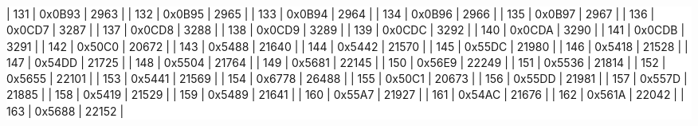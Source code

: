 |     131 | 0x0B93      |        2963 |
|     132 | 0x0B95      |        2965 |
|     133 | 0x0B94      |        2964 |
|     134 | 0x0B96      |        2966 |
|     135 | 0x0B97      |        2967 |
|     136 | 0x0CD7      |        3287 |
|     137 | 0x0CD8      |        3288 |
|     138 | 0x0CD9      |        3289 |
|     139 | 0x0CDC      |        3292 |
|     140 | 0x0CDA      |        3290 |
|     141 | 0x0CDB      |        3291 |
|     142 | 0x50C0      |       20672 |
|     143 | 0x5488      |       21640 |
|     144 | 0x5442      |       21570 |
|     145 | 0x55DC      |       21980 |
|     146 | 0x5418      |       21528 |
|     147 | 0x54DD      |       21725 |
|     148 | 0x5504      |       21764 |
|     149 | 0x5681      |       22145 |
|     150 | 0x56E9      |       22249 |
|     151 | 0x5536      |       21814 |
|     152 | 0x5655      |       22101 |
|     153 | 0x5441      |       21569 |
|     154 | 0x6778      |       26488 |
|     155 | 0x50C1      |       20673 |
|     156 | 0x55DD      |       21981 |
|     157 | 0x557D      |       21885 |
|     158 | 0x5419      |       21529 |
|     159 | 0x5489      |       21641 |
|     160 | 0x55A7      |       21927 |
|     161 | 0x54AC      |       21676 |
|     162 | 0x561A      |       22042 |
|     163 | 0x5688      |       22152 |
